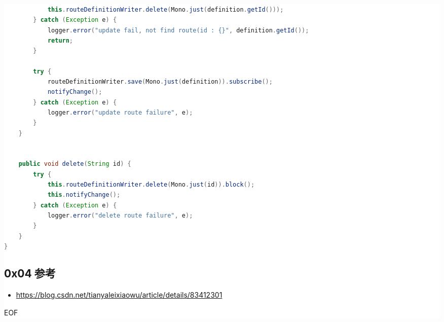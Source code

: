```java
            this.routeDefinitionWriter.delete(Mono.just(definition.getId()));
        } catch (Exception e) {
            logger.error("update fail, not find route(id : {}", definition.getId());
            return;
        }

        try {
            routeDefinitionWriter.save(Mono.just(definition)).subscribe();
            notifyChange();
        } catch (Exception e) {
            logger.error("update route failure", e);
        }
    }


    public void delete(String id) {
        try {
            this.routeDefinitionWriter.delete(Mono.just(id)).block();
            this.notifyChange();
        } catch (Exception e) {
            logger.error("delete route failure", e);
        }
    }
}

```

## 0x04 参考

- <https://blog.csdn.net/tianyaleixiaowu/article/details/83412301>

EOF


